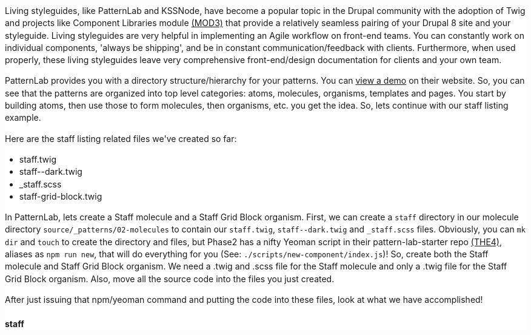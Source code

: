 Living styleguides, like PatternLab and KSSNode, have become a popular topic in the Drupal community with the adoption of Twig and projects like Component Libraries module [(MOD3)](#drupal-modules-mod) that provide a relatively seamless pairing of your Drupal 8 site and your styleguide. Living styleguides are very helpful in implementing an Agile workflow on front-end teams. You can constantly work on individual components, 'always be shipping', and be in constant communication/feedback with clients. Furthermore, when used properly, these living styleguides leave very comprehensive front-end/design documentation for clients and your own team.

PatternLab provides you with a directory structure/hierarchy for your patterns. You can [view a demo](http://demo.patternlab.io/) on their website. So, you can see that the patterns are organized into top level categories: atoms, molecules, organisms, templates and pages. You start by building atoms, then use those to form molecules, then organisms, etc. you get the idea. So, lets continue with our staff listing example. 

Here are the staff listing related files we've created so far:

* staff.twig
* staff--dark.twig
* \_staff.scss
* staff-grid-block.twig

In PatternLab, lets create a Staff molecule and a Staff Grid Block organism. First, we can create a `staff` directory in our molecule directory `source/_patterns/02-molecules` to contain our `staff.twig`, `staff--dark.twig` and `_staff.scss` files. Obviously, you can `mkdir` and `touch` to create the directory and files, but Phase2 has a nifty Yeoman script in their pattern-lab-starter repo [(THE4)](#open-source-drupal-8-themes-with-patternlab-or-kss-node-integration-the), aliases as `npm run new`, that will do everything for you (See: `./scripts/new-component/index.js`)! So, create both the Staff molecule and Staff Grid Block organism. We need a .twig and .scss file for the Staff molecule and only a .twig file for the Staff Grid Block organism. Also, move all the source code into the files you just created.

After just issuing that npm/yeoman command and putting the code into these files, look at what we have accomplished!

#### staff
